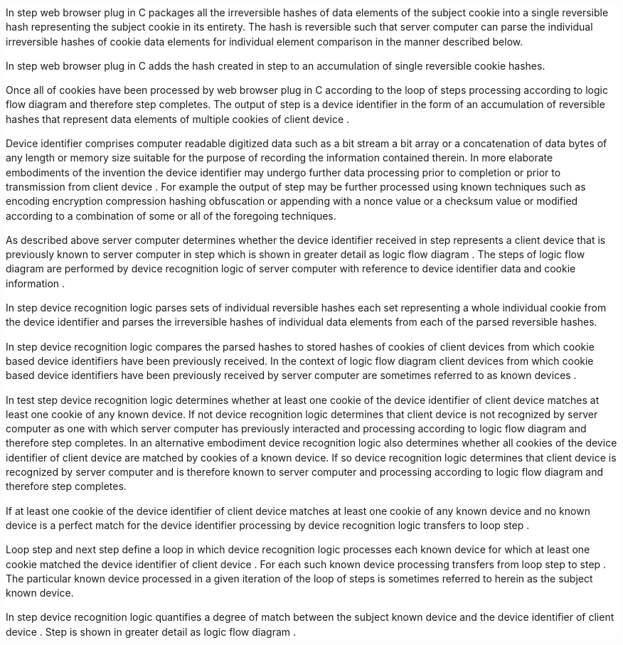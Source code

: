 In step web browser plug in C packages all the irreversible hashes of data elements of the subject cookie into a single reversible hash representing the subject cookie in its entirety. The hash is reversible such that server computer can parse the individual irreversible hashes of cookie data elements for individual element comparison in the manner described below.

In step web browser plug in C adds the hash created in step to an accumulation of single reversible cookie hashes.

Once all of cookies have been processed by web browser plug in C according to the loop of steps processing according to logic flow diagram and therefore step completes. The output of step is a device identifier in the form of an accumulation of reversible hashes that represent data elements of multiple cookies of client device .

Device identifier comprises computer readable digitized data such as a bit stream a bit array or a concatenation of data bytes of any length or memory size suitable for the purpose of recording the information contained therein. In more elaborate embodiments of the invention the device identifier may undergo further data processing prior to completion or prior to transmission from client device . For example the output of step may be further processed using known techniques such as encoding encryption compression hashing obfuscation or appending with a nonce value or a checksum value or modified according to a combination of some or all of the foregoing techniques.

As described above server computer determines whether the device identifier received in step represents a client device that is previously known to server computer in step which is shown in greater detail as logic flow diagram . The steps of logic flow diagram are performed by device recognition logic of server computer with reference to device identifier data and cookie information .

In step device recognition logic parses sets of individual reversible hashes each set representing a whole individual cookie from the device identifier and parses the irreversible hashes of individual data elements from each of the parsed reversible hashes.

In step device recognition logic compares the parsed hashes to stored hashes of cookies of client devices from which cookie based device identifiers have been previously received. In the context of logic flow diagram client devices from which cookie based device identifiers have been previously received by server computer are sometimes referred to as known devices .

In test step device recognition logic determines whether at least one cookie of the device identifier of client device matches at least one cookie of any known device. If not device recognition logic determines that client device is not recognized by server computer as one with which server computer has previously interacted and processing according to logic flow diagram and therefore step completes. In an alternative embodiment device recognition logic also determines whether all cookies of the device identifier of client device are matched by cookies of a known device. If so device recognition logic determines that client device is recognized by server computer and is therefore known to server computer and processing according to logic flow diagram and therefore step completes.

If at least one cookie of the device identifier of client device matches at least one cookie of any known device and no known device is a perfect match for the device identifier processing by device recognition logic transfers to loop step .

Loop step and next step define a loop in which device recognition logic processes each known device for which at least one cookie matched the device identifier of client device . For each such known device processing transfers from loop step to step . The particular known device processed in a given iteration of the loop of steps is sometimes referred to herein as the subject known device.

In step device recognition logic quantifies a degree of match between the subject known device and the device identifier of client device . Step is shown in greater detail as logic flow diagram .
